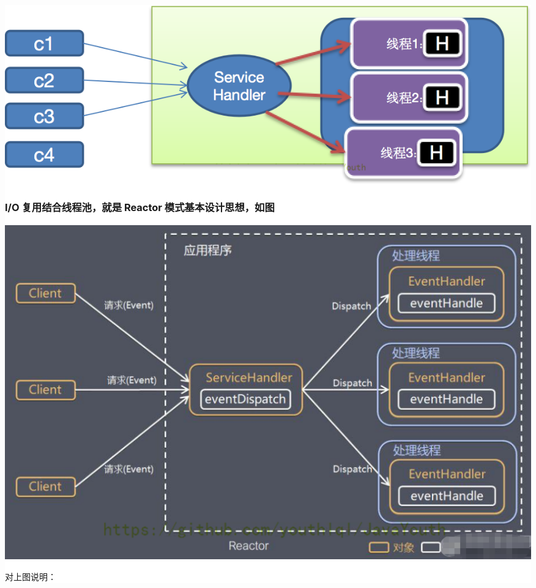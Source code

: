 <img src="image/introduction/chapter_002/0003.png"/>





### I/O 复用结合线程池，就是 Reactor 模式基本设计思想，如图

<img src="image/introduction/chapter_002/0004.png"/>

对上图说明：
